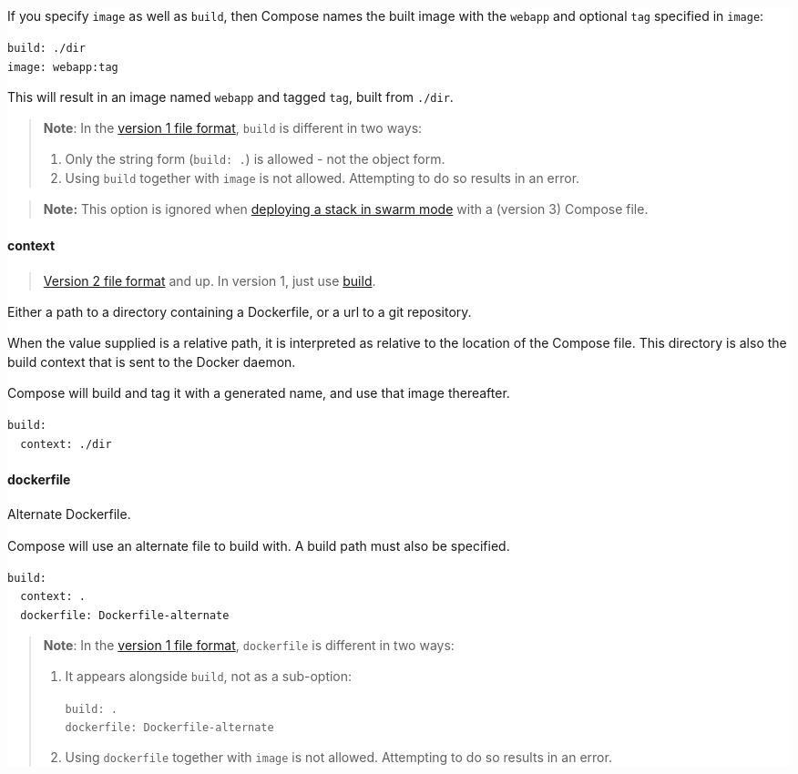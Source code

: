 If you specify `image` as well as `build`, then Compose names the built image
with the `webapp` and optional `tag` specified in `image`:

    build: ./dir
    image: webapp:tag

This will result in an image named `webapp` and tagged `tag`, built from `./dir`.

> **Note**: In the [version 1 file format](compose-file.md#version-1), `build` is different in
> two ways:
>
> 1.   Only the string form (`build: .`) is allowed - not the object form.
> 2.   Using `build` together with `image` is not allowed. Attempting to do so
>     results in an error.

> **Note:** This option is ignored when
> [deploying a stack in swarm mode](/engine/reference/commandline/stack_deploy.md)
> with a (version 3) Compose file.

#### context

> [Version 2 file format](compose-file.md#version-2) and up. In version 1, just use
> [build](compose-file.md#build).

Either a path to a directory containing a Dockerfile, or a url to a git repository.

When the value supplied is a relative path, it is interpreted as relative to the
location of the Compose file. This directory is also the build context that is
sent to the Docker daemon.

Compose will build and tag it with a generated name, and use that image thereafter.

    build:
      context: ./dir

#### dockerfile

Alternate Dockerfile.

Compose will use an alternate file to build with. A build path must also be
specified.

    build:
      context: .
      dockerfile: Dockerfile-alternate

> **Note**: In the [version 1 file format](compose-file.md#version-1), `dockerfile` is
> different in two ways:
>
>  1.  It appears alongside `build`, not as a sub-option:
>
>      ```
>      build: .
>      dockerfile: Dockerfile-alternate
>      ```
>
>  2.  Using `dockerfile` together with `image` is not allowed. Attempting to do so results in an error.
